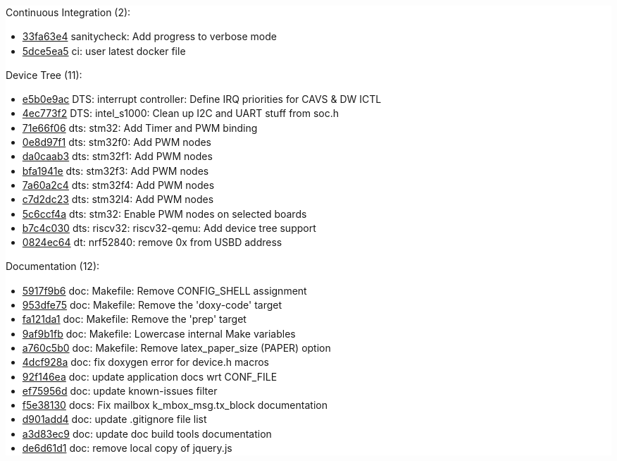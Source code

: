 Continuous Integration (2):

- [33fa63e4](https://github.com/zephyrproject-rtos/zephyr/commit/33fa63e40ec9550cda2d899996accf9163a4e770) sanitycheck: Add progress to verbose mode
- [5dce5ea5](https://github.com/zephyrproject-rtos/zephyr/commit/5dce5ea56efff9c7e5e7f3e148da0cd4b2e201d0) ci: user latest docker file

Device Tree (11):

- [e5b0e9ac](https://github.com/zephyrproject-rtos/zephyr/commit/e5b0e9ac073ab115e3de845a7396134910b56dae) DTS: interrupt controller: Define IRQ priorities for CAVS & DW ICTL
- [4ec773f2](https://github.com/zephyrproject-rtos/zephyr/commit/4ec773f276925d9aff88120fbbee9341ac4c62a1) DTS: intel_s1000: Clean up I2C and UART stuff from soc.h
- [71e66f06](https://github.com/zephyrproject-rtos/zephyr/commit/71e66f06b4eefda7ea991cf008db4a684c15743c) dts: stm32: Add Timer and PWM binding
- [0e8d97f1](https://github.com/zephyrproject-rtos/zephyr/commit/0e8d97f186df24c259f2e89ca9b7c6a5330ea18e) dts: stm32f0: Add PWM nodes
- [da0caab3](https://github.com/zephyrproject-rtos/zephyr/commit/da0caab3fd5607a01269b6d045a7eeb75a2de7c9) dts: stm32f1: Add PWM nodes
- [bfa1941e](https://github.com/zephyrproject-rtos/zephyr/commit/bfa1941e1d9f1345e49becae66c01d7dcf7d0040) dts: stm32f3: Add PWM nodes
- [7a60a2c4](https://github.com/zephyrproject-rtos/zephyr/commit/7a60a2c49b10a3b629c1de74cc234eedea518434) dts: stm32f4: Add PWM nodes
- [c7d2dc23](https://github.com/zephyrproject-rtos/zephyr/commit/c7d2dc23632b95f640e307224051e08268fae9ed) dts: stm32l4: Add PWM nodes
- [5c6ccf4a](https://github.com/zephyrproject-rtos/zephyr/commit/5c6ccf4acc9530d765dd153582beffe04c9767f6) dts: stm32: Enable PWM nodes on selected boards
- [b7c4c030](https://github.com/zephyrproject-rtos/zephyr/commit/b7c4c0302cb441bd6a845c3be7348727cb9526a1) dts: riscv32: riscv32-qemu: Add device tree support
- [0824ec64](https://github.com/zephyrproject-rtos/zephyr/commit/0824ec640950b857cd4a270a058fe25991fba924) dt: nrf52840: remove 0x from USBD address

Documentation (12):

- [5917f9b6](https://github.com/zephyrproject-rtos/zephyr/commit/5917f9b605cefd70cd38295643870252618a351a) doc: Makefile: Remove CONFIG_SHELL assignment
- [953dfe75](https://github.com/zephyrproject-rtos/zephyr/commit/953dfe75e5c113979b73d0a28f2a622ba7bebb93) doc: Makefile: Remove the 'doxy-code' target
- [fa121da1](https://github.com/zephyrproject-rtos/zephyr/commit/fa121da196264af8affc238e08eb6401caeac854) doc: Makefile: Remove the 'prep' target
- [9af9b1fb](https://github.com/zephyrproject-rtos/zephyr/commit/9af9b1fbdb7ad92d1a8f7f3fddfc69402d2666e4) doc: Makefile: Lowercase internal Make variables
- [a760c5b0](https://github.com/zephyrproject-rtos/zephyr/commit/a760c5b0293173814ef2e8bbd9b869f19508dd7d) doc: Makefile: Remove latex_paper_size (PAPER) option
- [4dcf928a](https://github.com/zephyrproject-rtos/zephyr/commit/4dcf928a4058d70e85bfe694dbef8733b7351bcf) doc: fix doxygen error for device.h macros
- [92f146ea](https://github.com/zephyrproject-rtos/zephyr/commit/92f146ea7abf1aab3f63792449b90a9b7aa4f050) doc: update application docs wrt CONF_FILE
- [ef75956d](https://github.com/zephyrproject-rtos/zephyr/commit/ef75956deb4c311a57a9e63be33be5dfa6200aa4) doc: update known-issues filter
- [f5e38130](https://github.com/zephyrproject-rtos/zephyr/commit/f5e3813010a3214c26bb2501b3ded4d547b23739) docs: Fix mailbox k_mbox_msg.tx_block documentation
- [d901add4](https://github.com/zephyrproject-rtos/zephyr/commit/d901add4c7b804cd39c167d36811060931e2bb78) doc: update .gitignore file list
- [a3d83ec9](https://github.com/zephyrproject-rtos/zephyr/commit/a3d83ec9f40c54e4e10149b13b201076cbbc0cd7) doc: update doc build tools documentation
- [de6d61d1](https://github.com/zephyrproject-rtos/zephyr/commit/de6d61d110d601d8ff470a29f040b80010c45c2d) doc: remove local copy of jquery.js
